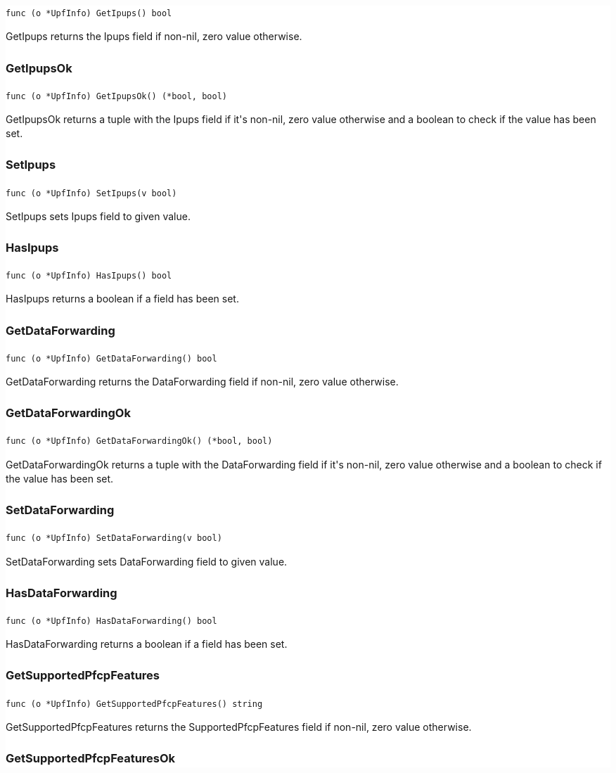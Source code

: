 `func (o *UpfInfo) GetIpups() bool`

GetIpups returns the Ipups field if non-nil, zero value otherwise.

### GetIpupsOk

`func (o *UpfInfo) GetIpupsOk() (*bool, bool)`

GetIpupsOk returns a tuple with the Ipups field if it's non-nil, zero value otherwise
and a boolean to check if the value has been set.

### SetIpups

`func (o *UpfInfo) SetIpups(v bool)`

SetIpups sets Ipups field to given value.

### HasIpups

`func (o *UpfInfo) HasIpups() bool`

HasIpups returns a boolean if a field has been set.

### GetDataForwarding

`func (o *UpfInfo) GetDataForwarding() bool`

GetDataForwarding returns the DataForwarding field if non-nil, zero value otherwise.

### GetDataForwardingOk

`func (o *UpfInfo) GetDataForwardingOk() (*bool, bool)`

GetDataForwardingOk returns a tuple with the DataForwarding field if it's non-nil, zero value otherwise
and a boolean to check if the value has been set.

### SetDataForwarding

`func (o *UpfInfo) SetDataForwarding(v bool)`

SetDataForwarding sets DataForwarding field to given value.

### HasDataForwarding

`func (o *UpfInfo) HasDataForwarding() bool`

HasDataForwarding returns a boolean if a field has been set.

### GetSupportedPfcpFeatures

`func (o *UpfInfo) GetSupportedPfcpFeatures() string`

GetSupportedPfcpFeatures returns the SupportedPfcpFeatures field if non-nil, zero value otherwise.

### GetSupportedPfcpFeaturesOk
